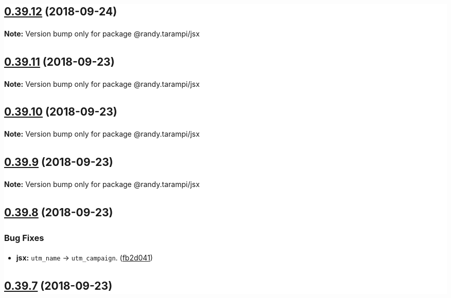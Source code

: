 



<a name="0.39.12"></a>
## [0.39.12](https://github.com/randytarampi/me/compare/v0.39.11...v0.39.12) (2018-09-24)

**Note:** Version bump only for package @randy.tarampi/jsx





<a name="0.39.11"></a>
## [0.39.11](https://github.com/randytarampi/me/compare/v0.39.10...v0.39.11) (2018-09-23)

**Note:** Version bump only for package @randy.tarampi/jsx





<a name="0.39.10"></a>
## [0.39.10](https://github.com/randytarampi/me/compare/v0.39.9...v0.39.10) (2018-09-23)

**Note:** Version bump only for package @randy.tarampi/jsx





<a name="0.39.9"></a>
## [0.39.9](https://github.com/randytarampi/me/compare/v0.39.8...v0.39.9) (2018-09-23)

**Note:** Version bump only for package @randy.tarampi/jsx





<a name="0.39.8"></a>
## [0.39.8](https://github.com/randytarampi/me/compare/v0.39.7...v0.39.8) (2018-09-23)


### Bug Fixes

* **jsx:** `utm_name` -> `utm_campaign`. ([fb2d041](https://github.com/randytarampi/me/commit/fb2d041))





<a name="0.39.7"></a>
## [0.39.7](https://github.com/randytarampi/me/compare/v0.39.6...v0.39.7) (2018-09-23)

